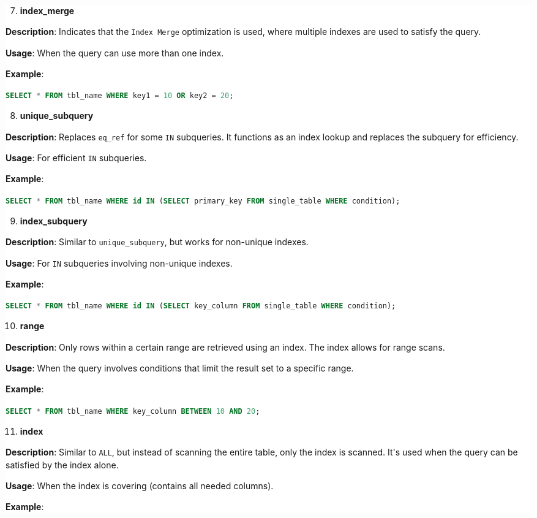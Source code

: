 7. **index_merge**

**Description**: Indicates that the `Index Merge` optimization is used, where multiple indexes are used to satisfy the query.

**Usage**: When the query can use more than one index.

**Example**:

```sql
SELECT * FROM tbl_name WHERE key1 = 10 OR key2 = 20;

```

8. **unique_subquery**

**Description**: Replaces `eq_ref` for some `IN` subqueries. It functions as an index lookup and replaces the subquery for efficiency.

**Usage**: For efficient `IN` subqueries.

**Example**:

```sql
SELECT * FROM tbl_name WHERE id IN (SELECT primary_key FROM single_table WHERE condition);

```

9. **index_subquery**

**Description**: Similar to `unique_subquery`, but works for non-unique indexes.

**Usage**: For `IN` subqueries involving non-unique indexes.

**Example**:

```sql
SELECT * FROM tbl_name WHERE id IN (SELECT key_column FROM single_table WHERE condition);

```

10. **range**

**Description**: Only rows within a certain range are retrieved using an index. The index allows for range scans.

**Usage**: When the query involves conditions that limit the result set to a specific range.

**Example**:

```sql
SELECT * FROM tbl_name WHERE key_column BETWEEN 10 AND 20;

```

11. **index**

**Description**: Similar to `ALL`, but instead of scanning the entire table, only the index is scanned. It's used when the query can be satisfied by the index alone.

**Usage**: When the index is covering (contains all needed columns).

**Example**:
